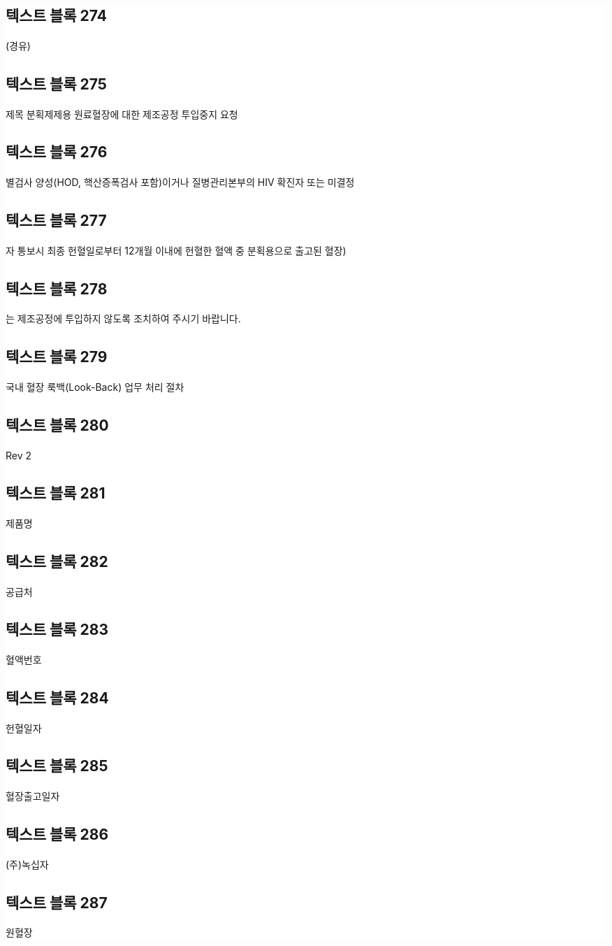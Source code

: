 ## 텍스트 블록 274
(경유)

## 텍스트 블록 275
제목 분획제제용 원료혈장에 대한 제조공정 투입중지 요청

## 텍스트 블록 276
별검사 양성(HOD, 핵산증폭검사 포함)이거나 질병관리본부의 HIV 확진자 또는 미결정

## 텍스트 블록 277
자 통보시 최종 헌혈일로부터 12개월 이내에 헌혈한 혈액 중 분획용으로 출고된 혈장)

## 텍스트 블록 278
는 제조공정에 투입하지 않도록 조치하여 주시기 바랍니다.

## 텍스트 블록 279
국내 혈장 룩백(Look-Back) 업무 처리 절차

## 텍스트 블록 280
Rev 2

## 텍스트 블록 281
제품명

## 텍스트 블록 282
공급처

## 텍스트 블록 283
혈액번호

## 텍스트 블록 284
헌혈일자

## 텍스트 블록 285
혈장출고일자

## 텍스트 블록 286
(주)녹십자

## 텍스트 블록 287
원혈장
